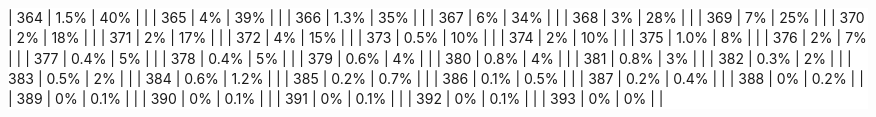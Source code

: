 | 364 | 1.5% | 40% |  |
| 365 | 4% | 39% |  |
| 366 | 1.3% | 35% |  |
| 367 | 6% | 34% |  |
| 368 | 3% | 28% |  |
| 369 | 7% | 25% |  |
| 370 | 2% | 18% |  |
| 371 | 2% | 17% |  |
| 372 | 4% | 15% |  |
| 373 | 0.5% | 10% |  |
| 374 | 2% | 10% |  |
| 375 | 1.0% | 8% |  |
| 376 | 2% | 7% |  |
| 377 | 0.4% | 5% |  |
| 378 | 0.4% | 5% |  |
| 379 | 0.6% | 4% |  |
| 380 | 0.8% | 4% |  |
| 381 | 0.8% | 3% |  |
| 382 | 0.3% | 2% |  |
| 383 | 0.5% | 2% |  |
| 384 | 0.6% | 1.2% |  |
| 385 | 0.2% | 0.7% |  |
| 386 | 0.1% | 0.5% |  |
| 387 | 0.2% | 0.4% |  |
| 388 | 0% | 0.2% |  |
| 389 | 0% | 0.1% |  |
| 390 | 0% | 0.1% |  |
| 391 | 0% | 0.1% |  |
| 392 | 0% | 0.1% |  |
| 393 | 0% | 0% |  |

